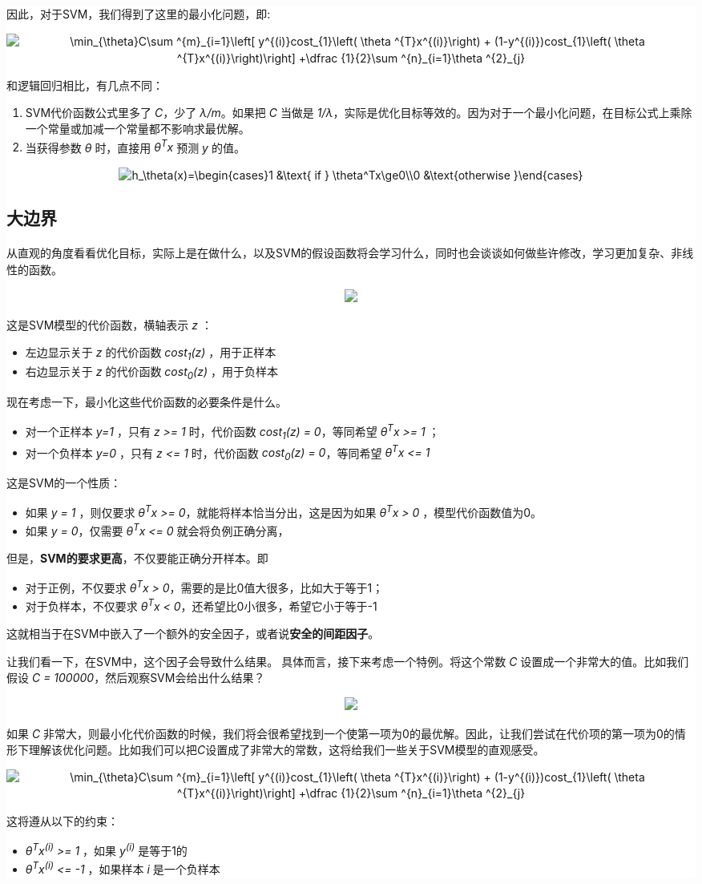 因此，对于SVM，我们得到了这里的最小化问题，即:
<p align="center">
<img src="https://latex.codecogs.com/gif.latex?\min_{\theta}C\sum&space;^{m}_{i=1}\left[&space;y^{(i)}cost_{1}\left(&space;\theta&space;^{T}x^{(i)}\right)&space;&plus;&space;(1-y^{(i)})cost_{1}\left(&space;\theta&space;^{T}x^{(i)}\right)\right]&space;&plus;\dfrac&space;{1}{2}\sum&space;^{n}_{i=1}\theta&space;^{2}_{j}" title="\min_{\theta}C\sum ^{m}_{i=1}\left[ y^{(i)}cost_{1}\left( \theta ^{T}x^{(i)}\right) + (1-y^{(i)})cost_{1}\left( \theta ^{T}x^{(i)}\right)\right] +\dfrac {1}{2}\sum ^{n}_{i=1}\theta ^{2}_{j}" />
</p>

和逻辑回归相比，有几点不同：
1. SVM代价函数公式里多了 _C_，少了 _λ/m_。如果把 _C_ 当做是 _1/λ_，实际是优化目标等效的。因为对于一个最小化问题，在目标公式上乘除一个常量或加减一个常量都不影响求最优解。
2. 当获得参数 _θ_ 时，直接用 _θ<sup>T</sup>x_ 预测 _y_ 的值。
<p align="center">
<img src="https://latex.codecogs.com/gif.latex?h_\theta(x)=\begin{cases}1&space;&\text{&space;if&space;}&space;\theta^Tx\ge0\\0&space;&\text{otherwise&space;}\end{cases}" title="h_\theta(x)=\begin{cases}1 &\text{ if } \theta^Tx\ge0\\0 &\text{otherwise }\end{cases}" />
</p>

## 大边界
从直观的角度看看优化目标，实际上是在做什么，以及SVM的假设函数将会学习什么，同时也会谈谈如何做些许修改，学习更加复杂、非线性的函数。

<p align="center">
<img src="https://raw.github.com/loveunk/Coursera-ML-AndrewNg-Notes/master/images/cc66af7cbd88183efc07c8ddf09cbc73.png" />
</p>

这是SVM模型的代价函数，横轴表示 _z_ ：
* 左边显示关于 _z_ 的代价函数 _cost<sub>1</sub>(z)_ ，用于正样本
* 右边显示关于 _z_ 的代价函数 _cost<sub>0</sub>(z)_ ，用于负样本

现在考虑一下，最小化这些代价函数的必要条件是什么。
* 对一个正样本 _y=1_ ，只有 _z >= 1_ 时，代价函数 _cost<sub>1</sub>(z) = 0_，等同希望 _θ<sup>T</sup>x >= 1_ ；
* 对一个负样本 _y=0_ ，只有 _z <= 1_ 时，代价函数 _cost<sub>0</sub>(z) = 0_，等同希望 _θ<sup>T</sup>x <= 1_

这是SVM的一个性质：
* 如果 _y = 1_ ，则仅要求 _θ<sup>T</sup>x >= 0_，就能将样本恰当分出，这是因为如果 _θ<sup>T</sup>x > 0_ ，模型代价函数值为0。
* 如果 _y = 0_，仅需要 _θ<sup>T</sup>x <= 0_ 就会将负例正确分离，

但是，**SVM的要求更高**，不仅要能正确分开样本。即
* 对于正例，不仅要求 _θ<sup>T</sup>x > 0_，需要的是比0值大很多，比如大于等于1；
* 对于负样本，不仅要求 _θ<sup>T</sup>x < 0_，还希望比0小很多，希望它小于等于-1

这就相当于在SVM中嵌入了一个额外的安全因子，或者说**安全的间距因子**。

让我们看一下，在SVM中，这个因子会导致什么结果。
具体而言，接下来考虑一个特例。将这个常数 _C_ 设置成一个非常大的值。比如我们假设 _C = 100000_，然后观察SVM会给出什么结果？

<p align="center">
<img src="https://raw.github.com/loveunk/Coursera-ML-AndrewNg-Notes/master/images/12ebd5973230e8fdf279ae09e187f437.png" />
</p>

如果 _C_ 非常大，则最小化代价函数的时候，我们将会很希望找到一个使第一项为0的最优解。因此，让我们尝试在代价项的第一项为0的情形下理解该优化问题。比如我们可以把$C$设置成了非常大的常数，这将给我们一些关于SVM模型的直观感受。
<p align="center">
<img src="https://latex.codecogs.com/gif.latex?\min_{\theta}C\sum&space;^{m}_{i=1}\left[&space;y^{(i)}cost_{1}\left(&space;\theta&space;^{T}x^{(i)}\right)&space;&plus;&space;(1-y^{(i)})cost_{1}\left(&space;\theta&space;^{T}x^{(i)}\right)\right]&space;&plus;\dfrac&space;{1}{2}\sum&space;^{n}_{i=1}\theta&space;^{2}_{j}" title="\min_{\theta}C\sum ^{m}_{i=1}\left[ y^{(i)}cost_{1}\left( \theta ^{T}x^{(i)}\right) + (1-y^{(i)})cost_{1}\left( \theta ^{T}x^{(i)}\right)\right] +\dfrac {1}{2}\sum ^{n}_{i=1}\theta ^{2}_{j}" />
</p>


这将遵从以下的约束：
* _θ<sup>T</sup>x<sup>(i)</sup> >= 1_ ，如果 _y<sup>(i)</sup>_ 是等于1的
* _θ<sup>T</sup>x<sup>(i)</sup> <= -1_ ，如果样本 _i_ 是一个负样本
